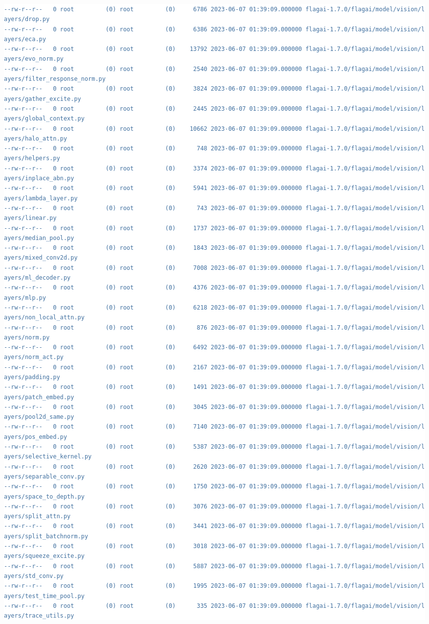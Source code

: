 ```diff
--rw-r--r--   0 root         (0) root         (0)     6786 2023-06-07 01:39:09.000000 flagai-1.7.0/flagai/model/vision/layers/drop.py
--rw-r--r--   0 root         (0) root         (0)     6386 2023-06-07 01:39:09.000000 flagai-1.7.0/flagai/model/vision/layers/eca.py
--rw-r--r--   0 root         (0) root         (0)    13792 2023-06-07 01:39:09.000000 flagai-1.7.0/flagai/model/vision/layers/evo_norm.py
--rw-r--r--   0 root         (0) root         (0)     2540 2023-06-07 01:39:09.000000 flagai-1.7.0/flagai/model/vision/layers/filter_response_norm.py
--rw-r--r--   0 root         (0) root         (0)     3824 2023-06-07 01:39:09.000000 flagai-1.7.0/flagai/model/vision/layers/gather_excite.py
--rw-r--r--   0 root         (0) root         (0)     2445 2023-06-07 01:39:09.000000 flagai-1.7.0/flagai/model/vision/layers/global_context.py
--rw-r--r--   0 root         (0) root         (0)    10662 2023-06-07 01:39:09.000000 flagai-1.7.0/flagai/model/vision/layers/halo_attn.py
--rw-r--r--   0 root         (0) root         (0)      748 2023-06-07 01:39:09.000000 flagai-1.7.0/flagai/model/vision/layers/helpers.py
--rw-r--r--   0 root         (0) root         (0)     3374 2023-06-07 01:39:09.000000 flagai-1.7.0/flagai/model/vision/layers/inplace_abn.py
--rw-r--r--   0 root         (0) root         (0)     5941 2023-06-07 01:39:09.000000 flagai-1.7.0/flagai/model/vision/layers/lambda_layer.py
--rw-r--r--   0 root         (0) root         (0)      743 2023-06-07 01:39:09.000000 flagai-1.7.0/flagai/model/vision/layers/linear.py
--rw-r--r--   0 root         (0) root         (0)     1737 2023-06-07 01:39:09.000000 flagai-1.7.0/flagai/model/vision/layers/median_pool.py
--rw-r--r--   0 root         (0) root         (0)     1843 2023-06-07 01:39:09.000000 flagai-1.7.0/flagai/model/vision/layers/mixed_conv2d.py
--rw-r--r--   0 root         (0) root         (0)     7008 2023-06-07 01:39:09.000000 flagai-1.7.0/flagai/model/vision/layers/ml_decoder.py
--rw-r--r--   0 root         (0) root         (0)     4376 2023-06-07 01:39:09.000000 flagai-1.7.0/flagai/model/vision/layers/mlp.py
--rw-r--r--   0 root         (0) root         (0)     6218 2023-06-07 01:39:09.000000 flagai-1.7.0/flagai/model/vision/layers/non_local_attn.py
--rw-r--r--   0 root         (0) root         (0)      876 2023-06-07 01:39:09.000000 flagai-1.7.0/flagai/model/vision/layers/norm.py
--rw-r--r--   0 root         (0) root         (0)     6492 2023-06-07 01:39:09.000000 flagai-1.7.0/flagai/model/vision/layers/norm_act.py
--rw-r--r--   0 root         (0) root         (0)     2167 2023-06-07 01:39:09.000000 flagai-1.7.0/flagai/model/vision/layers/padding.py
--rw-r--r--   0 root         (0) root         (0)     1491 2023-06-07 01:39:09.000000 flagai-1.7.0/flagai/model/vision/layers/patch_embed.py
--rw-r--r--   0 root         (0) root         (0)     3045 2023-06-07 01:39:09.000000 flagai-1.7.0/flagai/model/vision/layers/pool2d_same.py
--rw-r--r--   0 root         (0) root         (0)     7140 2023-06-07 01:39:09.000000 flagai-1.7.0/flagai/model/vision/layers/pos_embed.py
--rw-r--r--   0 root         (0) root         (0)     5387 2023-06-07 01:39:09.000000 flagai-1.7.0/flagai/model/vision/layers/selective_kernel.py
--rw-r--r--   0 root         (0) root         (0)     2620 2023-06-07 01:39:09.000000 flagai-1.7.0/flagai/model/vision/layers/separable_conv.py
--rw-r--r--   0 root         (0) root         (0)     1750 2023-06-07 01:39:09.000000 flagai-1.7.0/flagai/model/vision/layers/space_to_depth.py
--rw-r--r--   0 root         (0) root         (0)     3076 2023-06-07 01:39:09.000000 flagai-1.7.0/flagai/model/vision/layers/split_attn.py
--rw-r--r--   0 root         (0) root         (0)     3441 2023-06-07 01:39:09.000000 flagai-1.7.0/flagai/model/vision/layers/split_batchnorm.py
--rw-r--r--   0 root         (0) root         (0)     3018 2023-06-07 01:39:09.000000 flagai-1.7.0/flagai/model/vision/layers/squeeze_excite.py
--rw-r--r--   0 root         (0) root         (0)     5887 2023-06-07 01:39:09.000000 flagai-1.7.0/flagai/model/vision/layers/std_conv.py
--rw-r--r--   0 root         (0) root         (0)     1995 2023-06-07 01:39:09.000000 flagai-1.7.0/flagai/model/vision/layers/test_time_pool.py
--rw-r--r--   0 root         (0) root         (0)      335 2023-06-07 01:39:09.000000 flagai-1.7.0/flagai/model/vision/layers/trace_utils.py
```